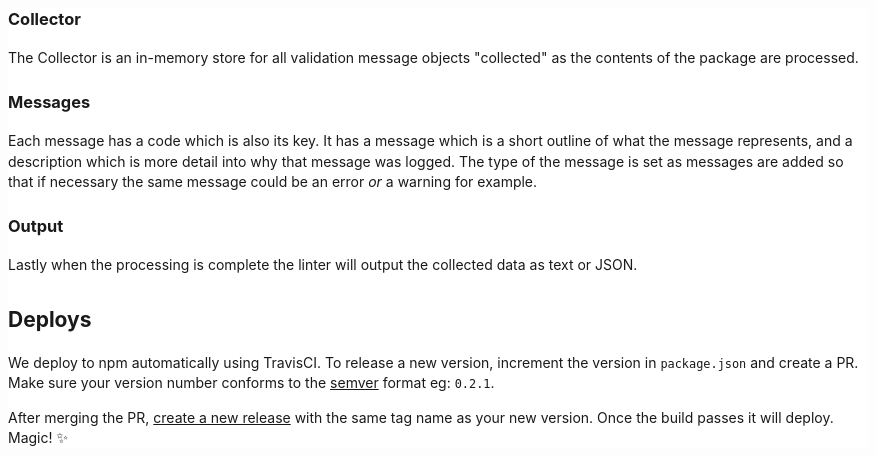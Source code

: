### Collector

The Collector is an in-memory store for all validation message objects
"collected" as the contents of the package are processed.

### Messages

Each message has a code which is also its key. It has a message which
is a short outline of what the message represents, and a description
which is more detail into why that message was logged. The type of
the message is set as messages are added so that if necessary the
same message could be an error *or* a warning for example.

### Output

Lastly when the processing is complete the linter will output
the collected data as text or JSON.

## Deploys

We deploy to npm automatically using TravisCI. To release a new version,
increment the version in `package.json` and create a PR. Make sure your
version number conforms to the [semver][] format eg: `0.2.1`.

After merging the PR, [create a new release][new release] with the same tag
name as your new version. Once the build passes it will deploy. Magic! ✨

[new release]: https://github.com/mozilla/addons-linter/releases/new
[semver]: http://semver.org/
